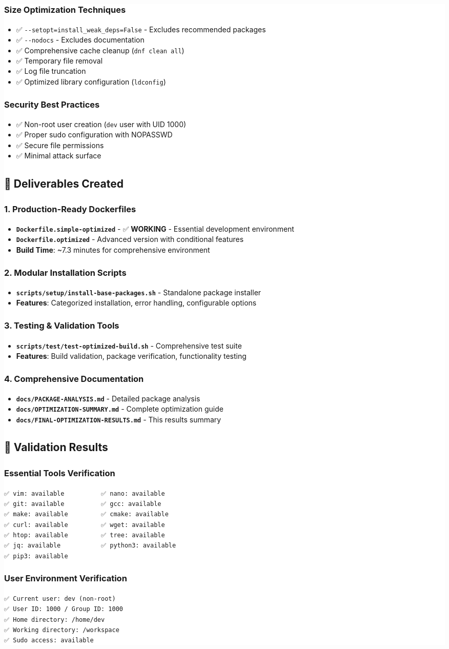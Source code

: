 ### **Size Optimization Techniques**
- ✅ `--setopt=install_weak_deps=False` - Excludes recommended packages
- ✅ `--nodocs` - Excludes documentation
- ✅ Comprehensive cache cleanup (`dnf clean all`)
- ✅ Temporary file removal
- ✅ Log file truncation
- ✅ Optimized library configuration (`ldconfig`)

### **Security Best Practices**
- ✅ Non-root user creation (`dev` user with UID 1000)
- ✅ Proper sudo configuration with NOPASSWD
- ✅ Secure file permissions
- ✅ Minimal attack surface

## 📁 **Deliverables Created**

### **1. Production-Ready Dockerfiles**
- **`Dockerfile.simple-optimized`** - ✅ **WORKING** - Essential development environment
- **`Dockerfile.optimized`** - Advanced version with conditional features
- **Build Time**: ~7.3 minutes for comprehensive environment

### **2. Modular Installation Scripts**
- **`scripts/setup/install-base-packages.sh`** - Standalone package installer
- **Features**: Categorized installation, error handling, configurable options

### **3. Testing & Validation Tools**
- **`scripts/test/test-optimized-build.sh`** - Comprehensive test suite
- **Features**: Build validation, package verification, functionality testing

### **4. Comprehensive Documentation**
- **`docs/PACKAGE-ANALYSIS.md`** - Detailed package analysis
- **`docs/OPTIMIZATION-SUMMARY.md`** - Complete optimization guide
- **`docs/FINAL-OPTIMIZATION-RESULTS.md`** - This results summary

## 🧪 **Validation Results**

### **Essential Tools Verification**
```
✅ vim: available          ✅ nano: available
✅ git: available          ✅ gcc: available  
✅ make: available         ✅ cmake: available
✅ curl: available         ✅ wget: available
✅ htop: available         ✅ tree: available
✅ jq: available           ✅ python3: available
✅ pip3: available
```

### **User Environment Verification**
```
✅ Current user: dev (non-root)
✅ User ID: 1000 / Group ID: 1000
✅ Home directory: /home/dev
✅ Working directory: /workspace
✅ Sudo access: available
```
